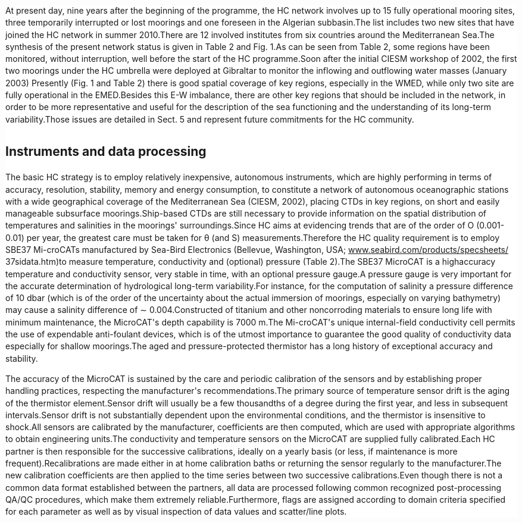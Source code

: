 At present day, nine years after the beginning of the programme, the HC network involves up to 15 fully operational mooring sites, three temporarily interrupted or lost moorings and one foreseen in the Algerian subbasin.The list includes two new sites that have joined the HC network in summer 2010.There are 12 involved institutes from six countries around the Mediterranean Sea.The synthesis of the present network status is given in Table 2 and Fig. 1.As can be seen from Table 2, some regions have been monitored, without interruption, well before the start of the HC programme.Soon after the initial CIESM workshop of 2002, the first two moorings under the HC umbrella were deployed at Gibraltar to monitor the inflowing and outflowing water masses (January 2003)   Presently (Fig. 1 and Table 2) there is good spatial coverage of key regions, especially in the WMED, while only two site are fully operational in the EMED.Besides this E-W imbalance, there are other key regions that should be included in the network, in order to be more representative and useful for the description of the sea functioning and the understanding of its long-term variability.Those issues are detailed in Sect. 5 and represent future commitments for the HC community.


## Instruments and data processing

The basic HC strategy is to employ relatively inexpensive, autonomous instruments, which are highly performing in terms of accuracy, resolution, stability, memory and energy consumption, to constitute a network of autonomous oceanographic stations with a wide geographical coverage of the Mediterranean Sea (CIESM, 2002), placing CTDs in key regions, on short and easily manageable subsurface moorings.Ship-based CTDs are still necessary to provide information on the spatial distribution of temperatures and salinities in the moorings' surroundings.Since HC aims at evidencing trends that are of the order of O (0.001-0.01) per year, the greatest care must be taken for θ (and S) measurements.Therefore the HC quality requirement is to employ SBE37 Mi-croCATs manufactured by Sea-Bird Electronics (Bellevue, Washington, USA; www.seabird.com/products/specsheets/ 37sidata.htm)to measure temperature, conductivity and (optional) pressure (Table 2).The SBE37 MicroCAT is a highaccuracy temperature and conductivity sensor, very stable in time, with an optional pressure gauge.A pressure gauge is very important for the accurate determination of hydrological long-term variability.For instance, for the computation of salinity a pressure difference of 10 dbar (which is of the order of the uncertainty about the actual immersion of moorings, especially on varying bathymetry) may cause a salinity difference of ∼ 0.004.Constructed of titanium and other noncorroding materials to ensure long life with minimum maintenance, the MicroCAT's depth capability is 7000 m.The Mi-croCAT's unique internal-field conductivity cell permits the use of expendable anti-foulant devices, which is of the utmost importance to guarantee the good quality of conductivity data especially for shallow moorings.The aged and pressure-protected thermistor has a long history of exceptional accuracy and stability.

The accuracy of the MicroCAT is sustained by the care and periodic calibration of the sensors and by establishing proper handling practices, respecting the manufacturer's recommendations.The primary source of temperature sensor drift is the aging of the thermistor element.Sensor drift will usually be a few thousandths of a degree during the first year, and less in subsequent intervals.Sensor drift is not substantially dependent upon the environmental conditions, and the thermistor is insensitive to shock.All sensors are calibrated by the manufacturer, coefficients are then computed, which are used with appropriate algorithms to obtain engineering units.The conductivity and temperature sensors on the MicroCAT are supplied fully calibrated.Each HC partner is then responsible for the successive calibrations, ideally on a yearly basis (or less, if maintenance is more frequent).Recalibrations are made either in at home calibration baths or returning the sensor regularly to the manufacturer.The new calibration coefficients are then applied to the time series between two successive calibrations.Even though there is not a common data format established between the partners, all data are processed following common recognized post-processing QA/QC procedures, which make them extremely reliable.Furthermore, flags are assigned according to domain criteria specified for each parameter as well as by visual inspection of data values and scatter/line plots.
